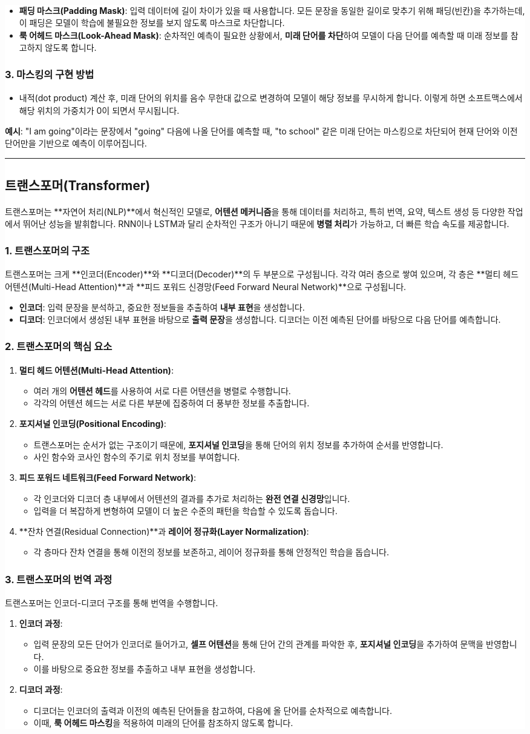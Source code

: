 - **패딩 마스크(Padding Mask)**: 입력 데이터에 길이 차이가 있을 때 사용합니다. 모든 문장을 동일한 길이로 맞추기 위해 패딩(빈칸)을 추가하는데, 이 패딩은 모델이 학습에 불필요한 정보를 보지 않도록 마스크로 차단합니다.
- **룩 어헤드 마스크(Look-Ahead Mask)**: 순차적인 예측이 필요한 상황에서, **미래 단어를 차단**하여 모델이 다음 단어를 예측할 때 미래 정보를 참고하지 않도록 합니다.

### 3. 마스킹의 구현 방법

- 내적(dot product) 계산 후, 미래 단어의 위치를 음수 무한대 값으로 변경하여 모델이 해당 정보를 무시하게 합니다. 이렇게 하면 소프트맥스에서 해당 위치의 가중치가 0이 되면서 무시됩니다.

**예시**: "I am going"이라는 문장에서 "going" 다음에 나올 단어를 예측할 때, "to school" 같은 미래 단어는 마스킹으로 차단되어 현재 단어와 이전 단어만을 기반으로 예측이 이루어집니다.

---

## 트랜스포머(Transformer)

트랜스포머는 **자연어 처리(NLP)**에서 혁신적인 모델로, **어텐션 메커니즘**을 통해 데이터를 처리하고, 특히 번역, 요약, 텍스트 생성 등 다양한 작업에서 뛰어난 성능을 발휘합니다. RNN이나 LSTM과 달리 순차적인 구조가 아니기 때문에 **병렬 처리**가 가능하고, 더 빠른 학습 속도를 제공합니다.

### 1. 트랜스포머의 구조

트랜스포머는 크게 **인코더(Encoder)**와 **디코더(Decoder)**의 두 부분으로 구성됩니다. 각각 여러 층으로 쌓여 있으며, 각 층은 **멀티 헤드 어텐션(Multi-Head Attention)**과 **피드 포워드 신경망(Feed Forward Neural Network)**으로 구성됩니다.

- **인코더**: 입력 문장을 분석하고, 중요한 정보들을 추출하여 **내부 표현**을 생성합니다.
- **디코더**: 인코더에서 생성된 내부 표현을 바탕으로 **출력 문장**을 생성합니다. 디코더는 이전 예측된 단어를 바탕으로 다음 단어를 예측합니다.

### 2. 트랜스포머의 핵심 요소

1. **멀티 헤드 어텐션(Multi-Head Attention)**:
   - 여러 개의 **어텐션 헤드**를 사용하여 서로 다른 어텐션을 병렬로 수행합니다.
   - 각각의 어텐션 헤드는 서로 다른 부분에 집중하여 더 풍부한 정보를 추출합니다.

2. **포지셔널 인코딩(Positional Encoding)**:
   - 트랜스포머는 순서가 없는 구조이기 때문에, **포지셔널 인코딩**을 통해 단어의 위치 정보를 추가하여 순서를 반영합니다.
   - 사인 함수와 코사인 함수의 주기로 위치 정보를 부여합니다.

3. **피드 포워드 네트워크(Feed Forward Network)**:
   - 각 인코더와 디코더 층 내부에서 어텐션의 결과를 추가로 처리하는 **완전 연결 신경망**입니다.
   - 입력을 더 복잡하게 변형하여 모델이 더 높은 수준의 패턴을 학습할 수 있도록 돕습니다.

4. **잔차 연결(Residual Connection)**과 **레이어 정규화(Layer Normalization)**:
   - 각 층마다 잔차 연결을 통해 이전의 정보를 보존하고, 레이어 정규화를 통해 안정적인 학습을 돕습니다.

### 3. 트랜스포머의 번역 과정

트랜스포머는 인코더-디코더 구조를 통해 번역을 수행합니다.

1. **인코더 과정**:
   - 입력 문장의 모든 단어가 인코더로 들어가고, **셀프 어텐션**을 통해 단어 간의 관계를 파악한 후, **포지셔널 인코딩**을 추가하여 문맥을 반영합니다.
   - 이를 바탕으로 중요한 정보를 추출하고 내부 표현을 생성합니다.

2. **디코더 과정**:
   - 디코더는 인코더의 출력과 이전의 예측된 단어들을 참고하여, 다음에 올 단어를 순차적으로 예측합니다.
   - 이때, **룩 어헤드 마스킹**을 적용하여 미래의 단어를 참조하지 않도록 합니다.

